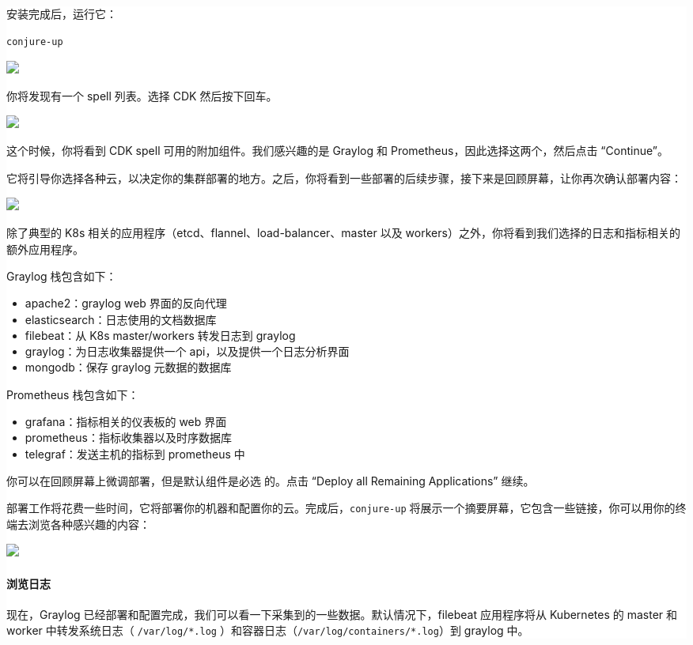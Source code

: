 
安装完成后，运行它：



```
conjure-up

```

![](/Asserts/Images/album/201804/10/182843maff6hdyra0dvynh.png)


你将发现有一个 spell 列表。选择 CDK 然后按下回车。


![](/Asserts/Images/album/201804/10/182845usw9ecvz7whw27iz.png)


这个时候，你将看到 CDK spell 可用的附加组件。我们感兴趣的是 Graylog 和 Prometheus，因此选择这两个，然后点击 “Continue”。


它将引导你选择各种云，以决定你的集群部署的地方。之后，你将看到一些部署的后续步骤，接下来是回顾屏幕，让你再次确认部署内容：


![](/Asserts/Images/album/201804/10/182847tx4eejggyajjv4lj.png)


除了典型的 K8s 相关的应用程序（etcd、flannel、load-balancer、master 以及 workers）之外，你将看到我们选择的日志和指标相关的额外应用程序。


Graylog 栈包含如下：


* apache2：graylog web 界面的反向代理
* elasticsearch：日志使用的文档数据库
* filebeat：从 K8s master/workers 转发日志到 graylog
* graylog：为日志收集器提供一个 api，以及提供一个日志分析界面
* mongodb：保存 graylog 元数据的数据库


Prometheus 栈包含如下：


* grafana：指标相关的仪表板的 web 界面
* prometheus：指标收集器以及时序数据库
* telegraf：发送主机的指标到 prometheus 中


你可以在回顾屏幕上微调部署，但是默认组件是必选 的。点击 “Deploy all Remaining Applications” 继续。


部署工作将花费一些时间，它将部署你的机器和配置你的云。完成后，`conjure-up` 将展示一个摘要屏幕，它包含一些链接，你可以用你的终端去浏览各种感兴趣的内容：


![](/Asserts/Images/album/201804/10/182850uey066v50ve8yr76.png)


#### 浏览日志


现在，Graylog 已经部署和配置完成，我们可以看一下采集到的一些数据。默认情况下，filebeat 应用程序将从 Kubernetes 的 master 和 worker 中转发系统日志（ `/var/log/*.log` ）和容器日志（`/var/log/containers/*.log`）到 graylog 中。

